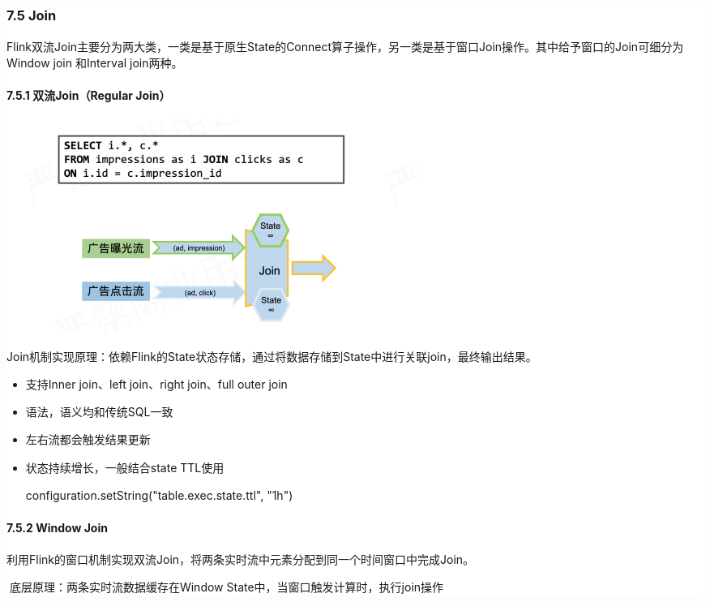 

### 7.5 Join

​		Flink双流Join主要分为两大类，一类是基于原生State的Connect算子操作，另一类是基于窗口Join操作。其中给予窗口的Join可细分为Window join 和Interval join两种。

#### 7.5.1 双流Join（Regular Join）

<img src="../image/interview/Flink/双流Join.png" alt="image-20221223100459744" style="zoom:50%;" />

​		Join机制实现原理：依赖Flink的State状态存储，通过将数据存储到State中进行关联join，最终输出结果。

- 支持Inner join、left join、right join、full outer join

- 语法，语义均和传统SQL一致

- 左右流都会触发结果更新

- 状态持续增长，一般结合state TTL使用

  configuration.setString("table.exec.state.ttl", "1h")

#### 7.5.2 Window Join

​		利用Flink的窗口机制实现双流Join，将两条实时流中元素分配到同一个时间窗口中完成Join。

​		底层原理：两条实时流数据缓存在Window State中，当窗口触发计算时，执行join操作
